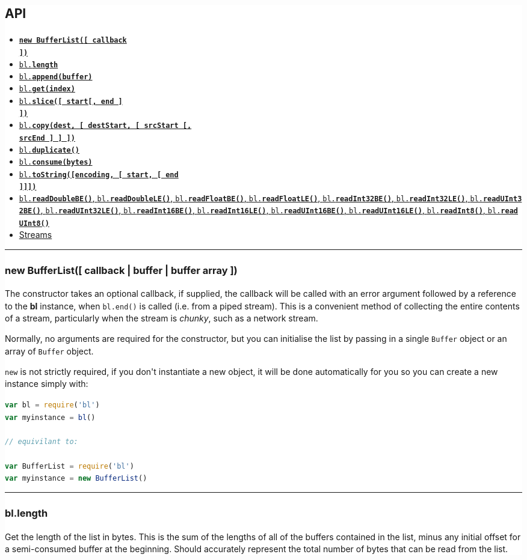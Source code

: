 





<extoc></extoc>

## API

  * <a href="#ctor"><code><b>new BufferList([ callback ])</b></code></a>
  * <a href="#length"><code>bl.<b>length</b></code></a>
  * <a href="#append"><code>bl.<b>append(buffer)</b></code></a>
  * <a href="#get"><code>bl.<b>get(index)</b></code></a>
  * <a href="#slice"><code>bl.<b>slice([ start[, end ] ])</b></code></a>
  * <a href="#copy"><code>bl.<b>copy(dest, [ destStart, [ srcStart [, srcEnd ] ] ])</b></code></a>
  * <a href="#duplicate"><code>bl.<b>duplicate()</b></code></a>
  * <a href="#consume"><code>bl.<b>consume(bytes)</b></code></a>
  * <a href="#toString"><code>bl.<b>toString([encoding, [ start, [ end ]]])</b></code></a>
  * <a href="#readXX"><code>bl.<b>readDoubleBE()</b></code>, <code>bl.<b>readDoubleLE()</b></code>, <code>bl.<b>readFloatBE()</b></code>, <code>bl.<b>readFloatLE()</b></code>, <code>bl.<b>readInt32BE()</b></code>, <code>bl.<b>readInt32LE()</b></code>, <code>bl.<b>readUInt32BE()</b></code>, <code>bl.<b>readUInt32LE()</b></code>, <code>bl.<b>readInt16BE()</b></code>, <code>bl.<b>readInt16LE()</b></code>, <code>bl.<b>readUInt16BE()</b></code>, <code>bl.<b>readUInt16LE()</b></code>, <code>bl.<b>readInt8()</b></code>, <code>bl.<b>readUInt8()</b></code></a>
  * <a href="#streams">Streams</a>

--------------------------------------------------------
<a name="ctor"></a>
### new BufferList([ callback | buffer | buffer array ])
The constructor takes an optional callback, if supplied, the callback will be called with an error argument followed by a reference to the **bl** instance, when `bl.end()` is called (i.e. from a piped stream). This is a convenient method of collecting the entire contents of a stream, particularly when the stream is *chunky*, such as a network stream.

Normally, no arguments are required for the constructor, but you can initialise the list by passing in a single `Buffer` object or an array of `Buffer` object.

`new` is not strictly required, if you don't instantiate a new object, it will be done automatically for you so you can create a new instance simply with:

```js
var bl = require('bl')
var myinstance = bl()

// equivilant to:

var BufferList = require('bl')
var myinstance = new BufferList()
```

--------------------------------------------------------
<a name="length"></a>
### bl.length
Get the length of the list in bytes. This is the sum of the lengths of all of the buffers contained in the list, minus any initial offset for a semi-consumed buffer at the beginning. Should accurately represent the total number of bytes that can be read from the list.
